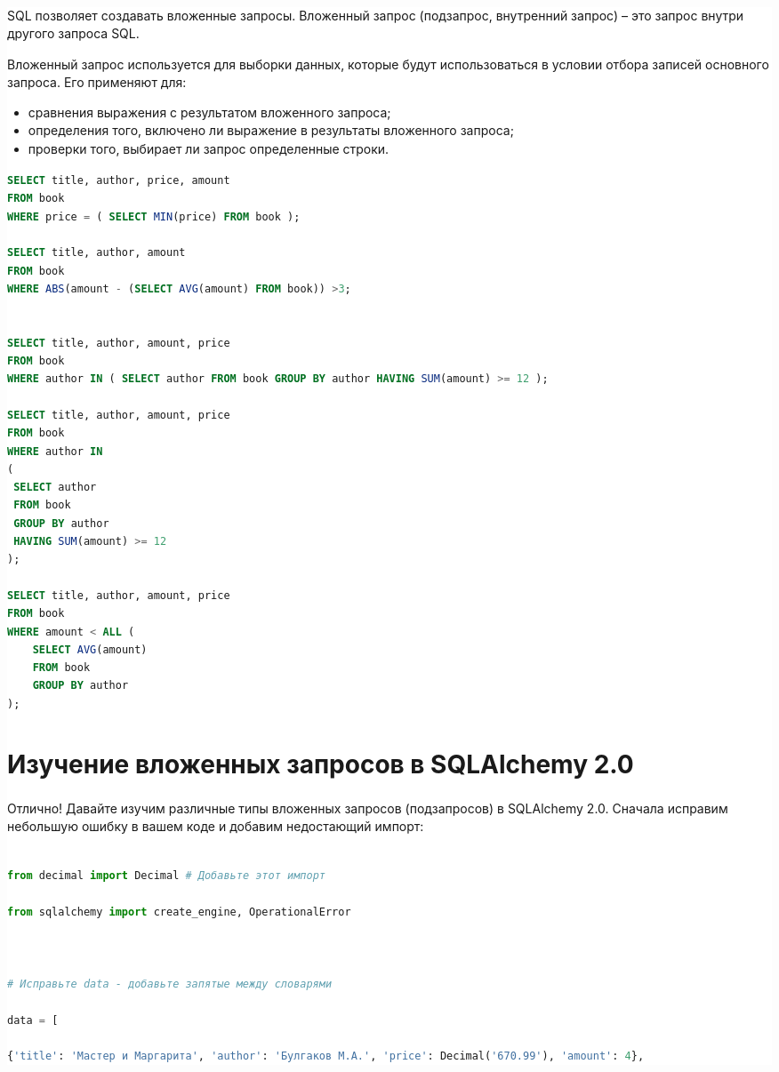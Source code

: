 
SQL позволяет создавать вложенные запросы. Вложенный запрос (подзапрос, внутренний запрос) – это запрос внутри другого запроса SQL.

Вложенный запрос используется для выборки данных, которые будут использоваться в условии отбора записей основного запроса. Его применяют для:

- сравнения выражения с результатом вложенного запроса;
- определения того, включено ли выражение в результаты вложенного запроса;
- проверки того, выбирает ли запрос определенные строки.
```sql
SELECT title, author, price, amount 
FROM book 
WHERE price = ( SELECT MIN(price) FROM book );

SELECT title, author, amount 
FROM book 
WHERE ABS(amount - (SELECT AVG(amount) FROM book)) >3;


SELECT title, author, amount, price 
FROM book 
WHERE author IN ( SELECT author FROM book GROUP BY author HAVING SUM(amount) >= 12 );

SELECT title, author, amount, price 
FROM book 
WHERE author IN 
(
 SELECT author 
 FROM book 
 GROUP BY author 
 HAVING SUM(amount) >= 12
);

SELECT title, author, amount, price 
FROM book 
WHERE amount < ALL ( 
	SELECT AVG(amount) 
	FROM book 
	GROUP BY author 
);
```


# Изучение вложенных запросов в SQLAlchemy 2.0

  

Отлично! Давайте изучим различные типы вложенных запросов (подзапросов) в SQLAlchemy 2.0. Сначала исправим небольшую ошибку в вашем коде и добавим недостающий импорт:

  

```python

from decimal import Decimal # Добавьте этот импорт

from sqlalchemy import create_engine, OperationalError

  

# Исправьте data - добавьте запятые между словарями

data = [

{'title': 'Мастер и Маргарита', 'author': 'Булгаков М.А.', 'price': Decimal('670.99'), 'amount': 4},
```